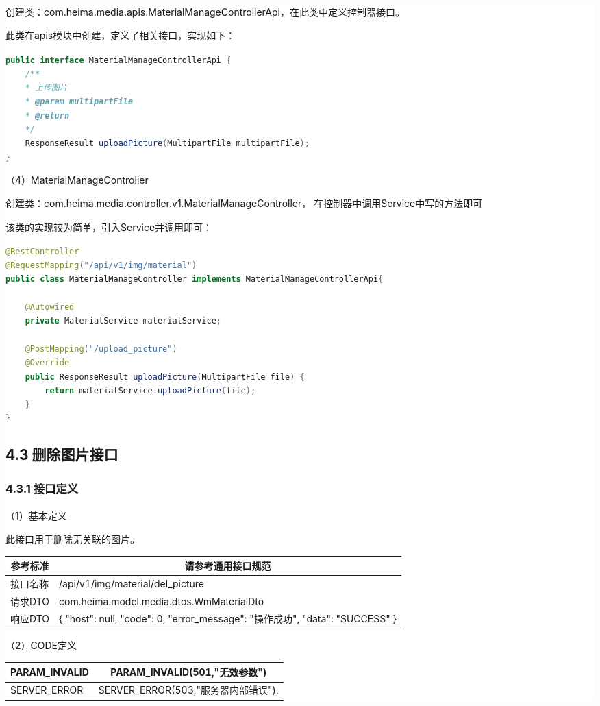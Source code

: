 创建类：com.heima.media.apis.MaterialManageControllerApi，在此类中定义控制器接口。

此类在apis模块中创建，定义了相关接口，实现如下：
```java
public interface MaterialManageControllerApi {  
	/**  
	* 上传图片
	* @param multipartFile
	* @return
	*/ 
	ResponseResult uploadPicture(MultipartFile multipartFile);  
}
```
（4）MaterialManageController

创建类：com.heima.media.controller.v1.MaterialManageController，
在控制器中调用Service中写的方法即可

该类的实现较为简单，引入Service并调用即可：
```java
@RestController  
@RequestMapping("/api/v1/img/material")  
public class MaterialManageController implements MaterialManageControllerApi{  

	@Autowired  
	private MaterialService materialService;  

	@PostMapping("/upload_picture")  
	@Override  
	public ResponseResult uploadPicture(MultipartFile file) {  
		return materialService.uploadPicture(file);  
	}  
}
```
## 4.3 删除图片接口

### 4.3.1 接口定义

（1）基本定义

此接口用于删除无关联的图片。

| 参考标准 | 请参考通用接口规范                                           |
| -------- | ------------------------------------------------------------ |
| 接口名称 | /api/v1/img/material/del_picture                             |
| 请求DTO  | com.heima.model.media.dtos.WmMaterialDto                     |
| 响应DTO  | {       "host": null,       "code": 0,       "error_message": "操作成功",       "data": "SUCCESS"   } |

（2）CODE定义

| PARAM_INVALID | PARAM_INVALID(501,"无效参数")       |
| ------------- | ----------------------------------- |
| SERVER_ERROR  | SERVER_ERROR(503,"服务器内部错误"), |
